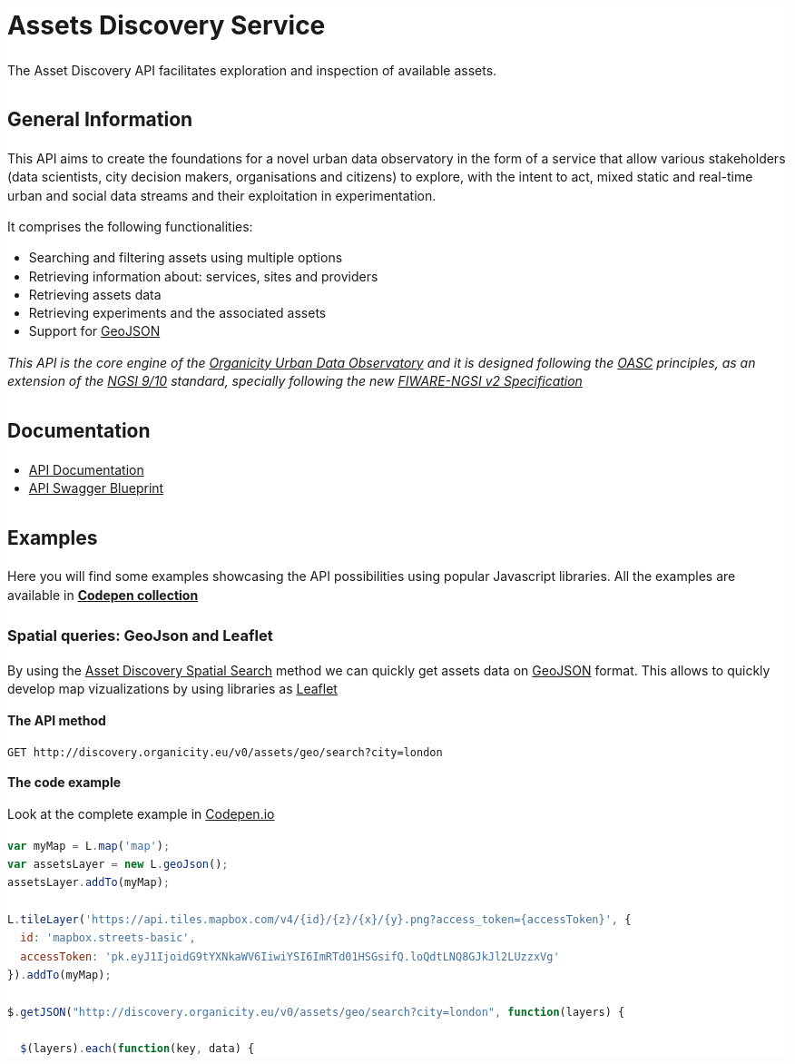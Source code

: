 # Assets Discovery Service

The Asset Discovery API facilitates exploration and inspection of available assets.

## General Information

This API aims to create the foundations for a novel urban data observatory in the form of a service that allow various stakeholders (data scientists, city decision makers, organisations and citizens) to explore, with the intent to act, mixed static and real-time urban and social data streams and their exploitation in experimentation.

It comprises the following functionalities:

- Searching and filtering assets using multiple options
- Retrieving information about: services, sites and providers
- Retrieving assets data
- Retrieving experiments and the associated assets
- Support for [GeoJSON](http://geojson.org)

*This API is the core engine of the [Organicity Urban Data Observatory](http://observatory.organicity.eu/) and it is designed following the [OASC](http://oascities.org/) principles, as an extension of the [NGSI 9/10](https://forge.fiware.org/plugins/mediawiki/wiki/fiware/index.php/FI-WARE_NGSI-10_Open_RESTful_API_Specification) standard, specially following the new [FIWARE-NGSI v2 Specification](http://telefonicaid.github.io/fiware-orion/api/v2/latest/)*

## Documentation

- [API Documentation](https://organicityeu.github.io/api/AssetDiscovery.html)
- [API Swagger Blueprint](https://github.com/OrganicityEu/api/blob/master/raw/AssetDiscovery.yaml)

## Examples

Here you will find some examples showcasing the API possibilities using popular Javascript libraries. All the examples are available in **[Codepen collection](http://codepen.io/collection/DBMvPq/#0)**

### Spatial queries: GeoJson and Leaflet

By using the [Asset Discovery Spatial Search](https://organicityeu.github.io/api/AssetDiscovery.html#operation--assets-geo-search-get) method we can quickly get assets data on [GeoJSON](http://geojson.org/geojson-spec.html) format. This allows to quickly develop map vizualizations by using libraries as [Leaflet](http://leafletjs.com/)

**The API method**

```shell
GET http://discovery.organicity.eu/v0/assets/geo/search?city=london
```

**The code example**

Look at the complete example in [Codepen.io](http://codepen.io/pral2a/pen/NRgakY)

```javascript
var myMap = L.map('map');
var assetsLayer = new L.geoJson();
assetsLayer.addTo(myMap);

L.tileLayer('https://api.tiles.mapbox.com/v4/{id}/{z}/{x}/{y}.png?access_token={accessToken}', {
  id: 'mapbox.streets-basic',
  accessToken: 'pk.eyJ1IjoidG9tYXNkaWV6IiwiYSI6ImRTd01HSGsifQ.loQdtLNQ8GJkJl2LUzzxVg'
}).addTo(myMap);

$.getJSON("http://discovery.organicity.eu/v0/assets/geo/search?city=london", function(layers) {

  $(layers).each(function(key, data) {
```